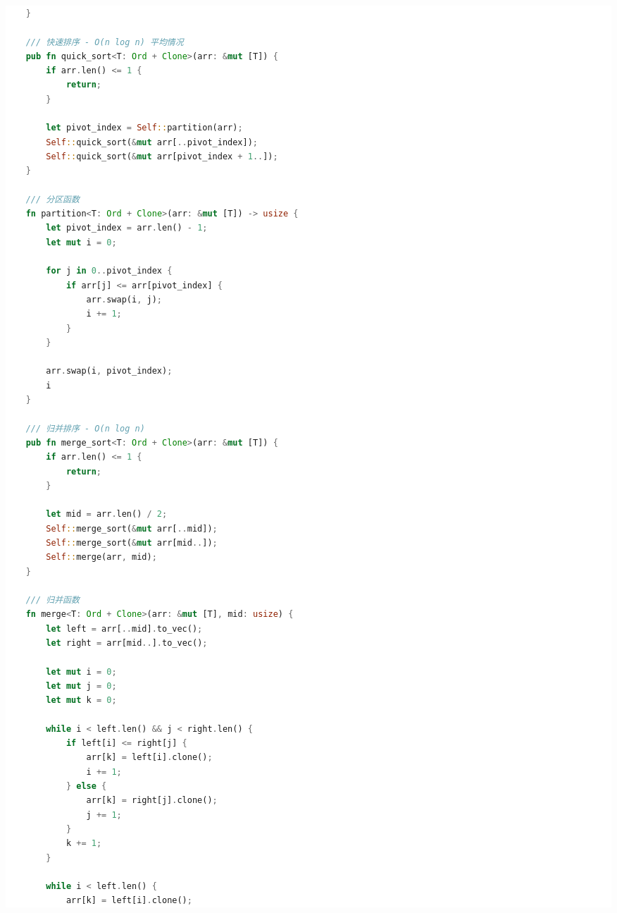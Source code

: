 ```rust
    }

    /// 快速排序 - O(n log n) 平均情况
    pub fn quick_sort<T: Ord + Clone>(arr: &mut [T]) {
        if arr.len() <= 1 {
            return;
        }
        
        let pivot_index = Self::partition(arr);
        Self::quick_sort(&mut arr[..pivot_index]);
        Self::quick_sort(&mut arr[pivot_index + 1..]);
    }

    /// 分区函数
    fn partition<T: Ord + Clone>(arr: &mut [T]) -> usize {
        let pivot_index = arr.len() - 1;
        let mut i = 0;
        
        for j in 0..pivot_index {
            if arr[j] <= arr[pivot_index] {
                arr.swap(i, j);
                i += 1;
            }
        }
        
        arr.swap(i, pivot_index);
        i
    }

    /// 归并排序 - O(n log n)
    pub fn merge_sort<T: Ord + Clone>(arr: &mut [T]) {
        if arr.len() <= 1 {
            return;
        }
        
        let mid = arr.len() / 2;
        Self::merge_sort(&mut arr[..mid]);
        Self::merge_sort(&mut arr[mid..]);
        Self::merge(arr, mid);
    }

    /// 归并函数
    fn merge<T: Ord + Clone>(arr: &mut [T], mid: usize) {
        let left = arr[..mid].to_vec();
        let right = arr[mid..].to_vec();
        
        let mut i = 0;
        let mut j = 0;
        let mut k = 0;
        
        while i < left.len() && j < right.len() {
            if left[i] <= right[j] {
                arr[k] = left[i].clone();
                i += 1;
            } else {
                arr[k] = right[j].clone();
                j += 1;
            }
            k += 1;
        }
        
        while i < left.len() {
            arr[k] = left[i].clone();
```